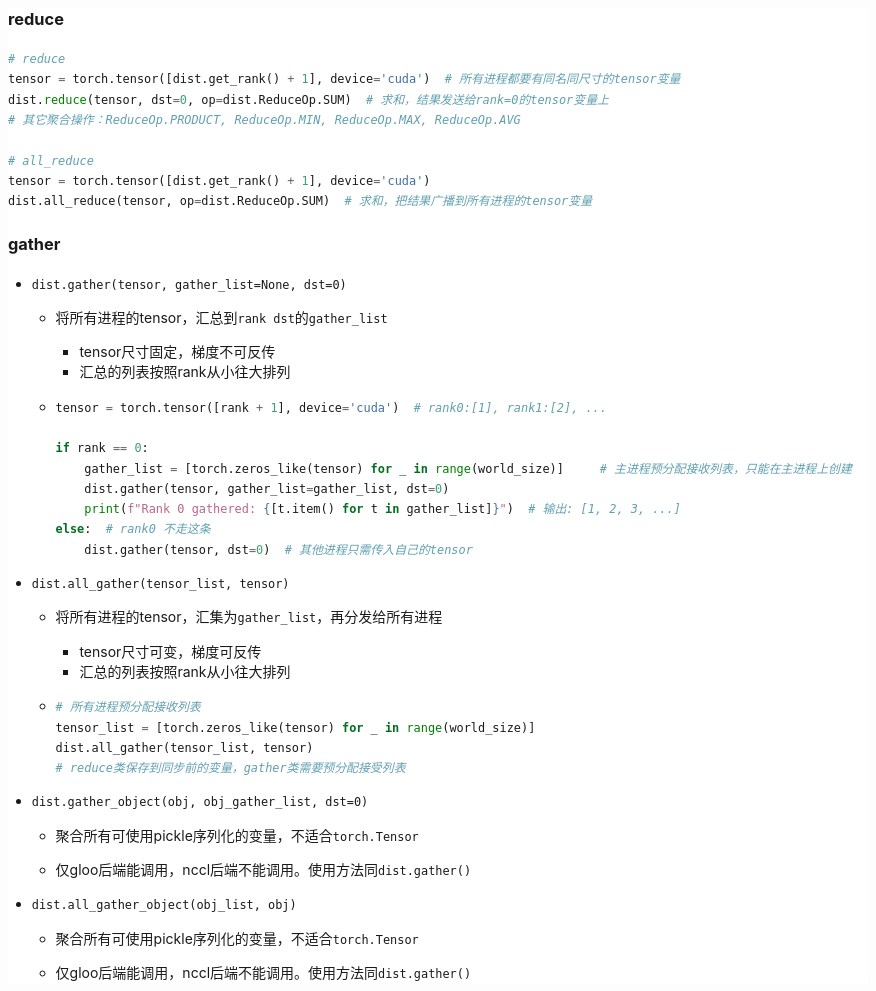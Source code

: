 ### reduce

```python
# reduce
tensor = torch.tensor([dist.get_rank() + 1], device='cuda')  # 所有进程都要有同名同尺寸的tensor变量
dist.reduce(tensor, dst=0, op=dist.ReduceOp.SUM)  # 求和，结果发送给rank=0的tensor变量上
# 其它聚合操作：ReduceOp.PRODUCT, ReduceOp.MIN, ReduceOp.MAX, ReduceOp.AVG

# all_reduce
tensor = torch.tensor([dist.get_rank() + 1], device='cuda')
dist.all_reduce(tensor, op=dist.ReduceOp.SUM)  # 求和，把结果广播到所有进程的tensor变量
```

### gather

- `dist.gather(tensor, gather_list=None, dst=0)`
  
  - 将所有进程的tensor，汇总到`rank dst`的`gather_list`
    
    - tensor尺寸固定，梯度不可反传
    - 汇总的列表按照rank从小往大排列
  
  - ```python
    tensor = torch.tensor([rank + 1], device='cuda')  # rank0:[1], rank1:[2], ...
    
    if rank == 0:
        gather_list = [torch.zeros_like(tensor) for _ in range(world_size)]     # 主进程预分配接收列表，只能在主进程上创建
        dist.gather(tensor, gather_list=gather_list, dst=0)
        print(f"Rank 0 gathered: {[t.item() for t in gather_list]}")  # 输出: [1, 2, 3, ...]
    else:  # rank0 不走这条
        dist.gather(tensor, dst=0)  # 其他进程只需传入自己的tensor
    ```

- `dist.all_gather(tensor_list, tensor)`
  
  - 将所有进程的tensor，汇集为`gather_list`，再分发给所有进程
    
    - tensor尺寸可变，梯度可反传
    - 汇总的列表按照rank从小往大排列
  
  - ```python
    # 所有进程预分配接收列表
    tensor_list = [torch.zeros_like(tensor) for _ in range(world_size)]
    dist.all_gather(tensor_list, tensor)
    # reduce类保存到同步前的变量，gather类需要预分配接受列表 
    ```

- `dist.gather_object(obj, obj_gather_list, dst=0)`
  
  - 聚合所有可使用pickle序列化的变量，不适合`torch.Tensor`
  
  - 仅gloo后端能调用，nccl后端不能调用。使用方法同`dist.gather()`

- `dist.all_gather_object(obj_list, obj)`
  
  - 聚合所有可使用pickle序列化的变量，不适合`torch.Tensor`
  
  - 仅gloo后端能调用，nccl后端不能调用。使用方法同`dist.gather()`
